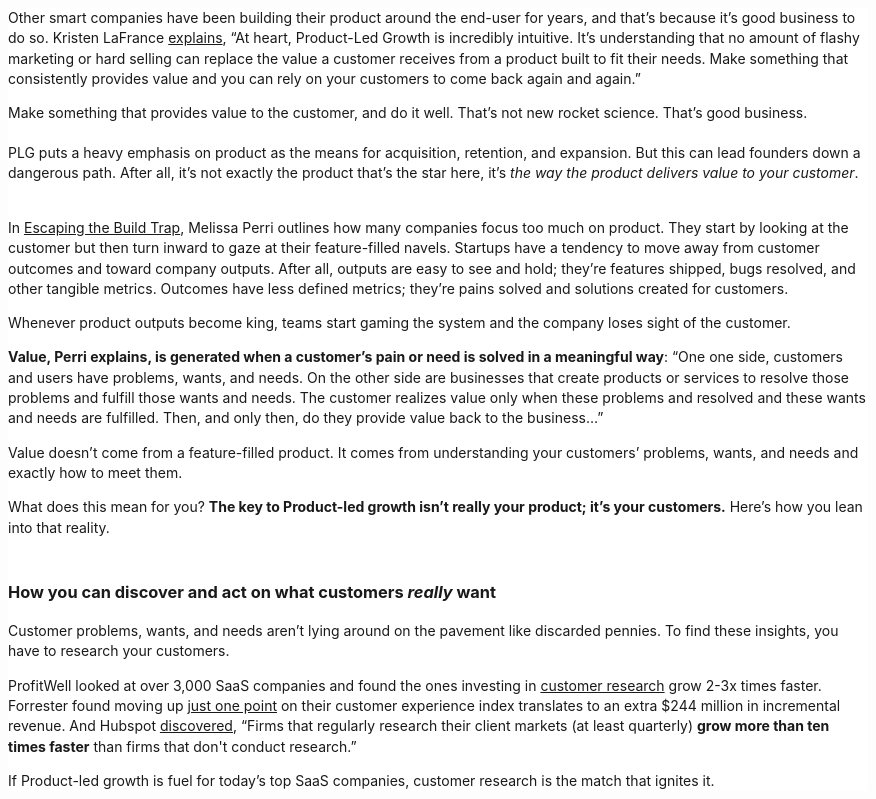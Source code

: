 Other smart companies have been building their product around the end-user for years, and that’s because it’s good business to do so. Kristen LaFrance [explains](https://www.slideshare.net/WesBush/what-is-productled-growth-10-experts-weigh-in), “At heart, Product-Led Growth is incredibly intuitive. It’s understanding that no amount of flashy marketing or hard selling can replace the value a customer receives from a product built to fit their needs. Make something that consistently provides value and you can rely on your customers to come back again and again.”

Make something that provides value to the customer, and do it well. That’s not new rocket science. That’s good business.

####   
PLG puts a heavy emphasis on product as the means for acquisition, retention, and expansion. But this can lead founders down a dangerous path. After all, it’s not exactly the product that’s the star here, it’s _the way the product delivers value to your customer_.  
‍

In [Escaping the Build Trap](https://www.amazon.com/Escaping-Build-Trap-Effective-Management-ebook/dp/B07K3QBWG1/), Melissa Perri outlines how many companies focus too much on product. They start by looking at the customer but then turn inward to gaze at their feature-filled navels. Startups have a tendency to move away from customer outcomes and toward company outputs. After all, outputs are easy to see and hold; they’re features shipped, bugs resolved, and other tangible metrics. Outcomes have less defined metrics; they’re pains solved and solutions created for customers.

Whenever product outputs become king, teams start gaming the system and the company loses sight of the customer.

**Value, Perri explains, is generated when a customer’s pain or need is solved in a meaningful way**: “One one side, customers and users have problems, wants, and needs. On the other side are businesses that create products or services to resolve those problems and fulfill those wants and needs. The customer realizes value only when these problems and resolved and these wants and needs are fulfilled. Then, and only then, do they provide value back to the business…”

Value doesn’t come from a feature-filled product. It comes from understanding your customers’ problems, wants, and needs and exactly how to meet them.

What does this mean for you? **The key to Product-led growth isn’t really your product; it’s your customers.** Here’s how you lean into that reality.  
‍

### How you can discover and act on what customers _really_ want

Customer problems, wants, and needs aren’t lying around on the pavement like discarded pennies. To find these insights, you have to research your customers.

ProfitWell looked at over 3,000 SaaS companies and found the ones investing in [customer research](https://www.profitwell.com/blog/customer-research-benchmarks?utm_source=growth-marketing-today-podcast) grow 2-3x times faster. Forrester found moving up [just one point](https://go.forrester.com/wp-content/uploads/2019/07/Forrester-Light-On-The-Horizon.pdf) on their customer experience index translates to an extra $244 million in incremental revenue. And Hubspot [discovered](https://blog.hubspot.com/marketing/why-agencies-that-conduct-market-research-grow-faster), “Firms that regularly research their client markets (at least quarterly) **grow more than ten times faster** than firms that don't conduct research.”

If Product-led growth is fuel for today’s top SaaS companies, customer research is the match that ignites it.
